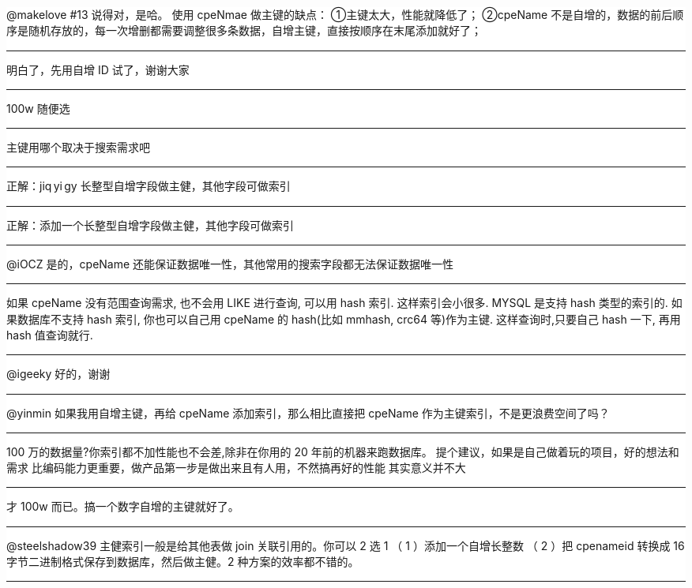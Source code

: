 @makelove #13 说得对，是哈。
使用 cpeNmae 做主键的缺点：
①主键太大，性能就降低了；
②cpeName 不是自增的，数据的前后顺序是随机存放的，每一次增删都需要调整很多条数据，自增主键，直接按顺序在末尾添加就好了；

---------------------------------------------------

明白了，先用自增 ID 试了，谢谢大家

---------------------------------------------------

100w 随便选

---------------------------------------------------

主键用哪个取决于搜索需求吧

---------------------------------------------------

正解：jiq yi gy 长整型自增字段做主健，其他字段可做索引

---------------------------------------------------

正解：添加一个长整型自增字段做主健，其他字段可做索引

---------------------------------------------------

@iOCZ 是的，cpeName 还能保证数据唯一性，其他常用的搜索字段都无法保证数据唯一性

---------------------------------------------------

如果 cpeName 没有范围查询需求, 也不会用 LIKE 进行查询, 可以用 hash 索引. 这样索引会小很多.
MYSQL 是支持 hash 类型的索引的. 
如果数据库不支持 hash 索引, 你也可以自己用 cpeName 的 hash(比如 mmhash, crc64 等)作为主键. 这样查询时,只要自己 hash 一下, 再用 hash 值查询就行.

---------------------------------------------------

@igeeky 好的，谢谢

---------------------------------------------------

@yinmin 如果我用自增主键，再给 cpeName 添加索引，那么相比直接把 cpeName 作为主键索引，不是更浪费空间了吗？

---------------------------------------------------

100 万的数据量?你索引都不加性能也不会差,除非在你用的 20 年前的机器来跑数据库。
提个建议，如果是自己做着玩的项目，好的想法和需求 比编码能力更重要，做产品第一步是做出来且有人用，不然搞再好的性能 其实意义并不大

---------------------------------------------------

才 100w 而已。搞一个数字自增的主键就好了。

---------------------------------------------------

@steelshadow39 主健索引一般是给其他表做 join 关联引用的。你可以 2 选 1 （ 1 ）添加一个自增长整数 （ 2 ）把 cpenameid 转换成 16 字节二进制格式保存到数据库，然后做主健。2 种方案的效率都不错的。

---------------------------------------------------
